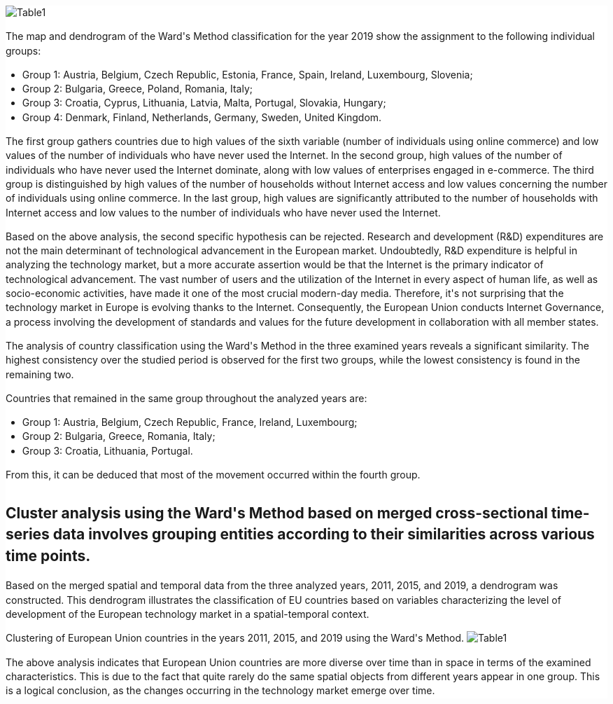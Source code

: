 ![Table1](https://lh3.googleusercontent.com/pw/AIL4fc-Q3Txi_wOq-_cannYkycVxXAWjCdwWhJy8QyEsuEq2bCSUjDToD0GPUadjN69k1xtf_ycpxOQkLn-1eLsdaL2wNSEWn5wLAg125l9R2jqxSFGKtZ2V_25hM-KHosjNmP5RpUVQFTyckdJjAZcXT2DzabbF1fe6e7JBWzSg3-FQHpm2SWV1qsA6OywyDDw5zwac3fnwCQh-2kvwhbK4MzTRUxiIjw2UsRs6DNQbB7MhbIavYALXQPm_ekse1hURGVtAWdsAwOzne90w04hbgRE07dNipI_T_c3lGykv946Vq8bV0CSM9b05jBPPPYzoQpoja_YU8gOGzFs1lxscHixaartw3p1w2o1PcJ71mOzN-z3STb8RYp4yBZF7QwCyRYNCoEoijMH2YotHzwVT9Csubc40S3uQ03Jgybp6MXRP3Mn7FjoH6Arc9VOa5noKfrdGgwlFMJ4uP4ByZUJDSlnzEwPDZTkxk24OLQTLY0Srj23vXQdFsunw5G21mHgximCELAt9-qSrnnxzcX6T9-tCKqIEDGYwk6f96ZvpUfW8cZke93d6S5z60q7XYwx3fLU1zkEsTFZQjvP-3yeXVGm4RKHc8TF34zPD5L1m1dEtbSxnsSdFZAtGI1ZN0qnWhJCElwwu5yxwlA7vKdeUe8Q5VpoYDwjyg9c0j1dgC_kBVxH38RGC_uQuUfDAqlRkJm4TLdSV5uwBZs_eE2-m1OsBLhJmzdK7izHGTCZqb_Kg3t9C7D_zm79RZLHnX2YXuBQaAB-AllT98BVzjoLS-yOocbVpoEZH6mukwnIV-5SQouXb5TJou5OE0h0H1u7KMBjg9lPaOUr2vlTCYjgQBiNul1WEM6URHwHjKHj8CoI3x7xeqaBEs_gXhrkYkc3jJ705ZzQ-l7A5cYxRD-qZkAhKABYHz8njR7q-mUAYk79f4iduBj-xoG5uhmbCEMs49P6jH_TRW_qpLun2mtvGIxzn4eAM6j4LNUbYmzJUVlrxrnEmVC-zo9Vlx59IBHHEkxqw4A=w730-h494-s-no?authuser=0)

The map and dendrogram of the Ward's Method classification for the year 2019 show the assignment to the following individual groups:

- Group 1: Austria, Belgium, Czech Republic, Estonia, France, Spain, Ireland, Luxembourg, Slovenia;
- Group 2: Bulgaria, Greece, Poland, Romania, Italy;
- Group 3: Croatia, Cyprus, Lithuania, Latvia, Malta, Portugal, Slovakia, Hungary;
- Group 4: Denmark, Finland, Netherlands, Germany, Sweden, United Kingdom.

The first group gathers countries due to high values of the sixth variable (number of individuals using online commerce) and low values of the number of individuals who have never used the Internet. In the second group, high values of the number of individuals who have never used the Internet dominate, along with low values of enterprises engaged in e-commerce. The third group is distinguished by high values of the number of households without Internet access and low values concerning the number of individuals using online commerce. In the last group, high values are significantly attributed to the number of households with Internet access and low values to the number of individuals who have never used the Internet.

Based on the above analysis, the second specific hypothesis can be rejected. Research and development (R&D) expenditures are not the main determinant of technological advancement in the European market. Undoubtedly, R&D expenditure is helpful in analyzing the technology market, but a more accurate assertion would be that the Internet is the primary indicator of technological advancement. The vast number of users and the utilization of the Internet in every aspect of human life, as well as socio-economic activities, have made it one of the most crucial modern-day media. Therefore, it's not surprising that the technology market in Europe is evolving thanks to the Internet. Consequently, the European Union conducts Internet Governance, a process involving the development of standards and values for the future development in collaboration with all member states.

The analysis of country classification using the Ward's Method in the three examined years reveals a significant similarity. The highest consistency over the studied period is observed for the first two groups, while the lowest consistency is found in the remaining two.

Countries that remained in the same group throughout the analyzed years are:
- Group 1: Austria, Belgium, Czech Republic, France, Ireland, Luxembourg;
- Group 2: Bulgaria, Greece, Romania, Italy;
- Group 3: Croatia, Lithuania, Portugal.

From this, it can be deduced that most of the movement occurred within the fourth group.


## Cluster analysis using the Ward's Method based on merged cross-sectional time-series data involves grouping entities according to their similarities across various time points.

Based on the merged spatial and temporal data from the three analyzed years, 2011, 2015, and 2019, a dendrogram was constructed. This dendrogram illustrates the classification of EU countries based on variables characterizing the level of development of the European technology market in a spatial-temporal context.

Clustering of European Union countries in the years 2011, 2015, and 2019 using the Ward's Method.
![Table1](https://lh3.googleusercontent.com/pw/AIL4fc8z8Igt0imoiyK24nU6sUnHtpaXk-y0S03JKVZIu-LPLDxLHNB4QmspWnsVIr8F_oc5G4O0G8Fnkw6PhHVRqDpQ8-ldQbP00ID_jC5bk-m5zbrNBZ0ytC17bm_t9Xucjz1UJFKgx43s-kKy6Gpi9h-TlxYPuIf8WQ7IAAGoRsz-_uswJKrskKQTQyo62jVUPwY_6k3Chz7gDwBwUINm8m6WXk1eyaol_afv3f3vhJD85_ldpGPgKFk2Z0leSPyXTEg6gZLHNESTooG0KcPbv8VpWyyp6lNcWYk51Os8OvLoFHJOFoYj8ZVf6dalPHHnC-HkZGRnl2G2wfOFGa6-aWUYw-bj3WRo5Crvy0gQyQK8_2RH2x3C9K1YNnqvqd1lQrEgdW4tgPh2f81RNtdjLp3sr4Rq0S1y0GsD7Rb3J4BuYW-v9TaRQs-jbAlzURHsIugyixXuHji7ee6yEa7mPFln3uwURw7R4NGqVPc2pjBD-_7UHX6w2ZtI8-HLgkhQGrPkiQ-kQbiF3McbGqb05DwBSI9z0zjDGdbypZSwqKEm6ek-HqlOj1W07OgF3qqnYQwAdj78o0cPj_xfhONf_doKXK3aCxy-JaZRQrszUKxaO9KBbSfbp3m48t713ItrxcNvqSjSggDUcKpyPHp2h1gSrT70N-v9Y0OKlik8-SGZjksLet3DDurgK3kkuzflMmEOB3B4EsThSonmyyCOyvuSSd_wqdvSaDJCbRzT7DGOus_HS6FLVDgHEJoSLcmEjdCgzi8_9MmONeHUJ25zNmuolYPi8eEDJa_qFn4BML1AvlvyNbN_pvdWltLGCizL-uPJ9Hieaw_VK8KwRSOioq1sxSWfIbj0BDG7Ng8z6Kp8_Oosyo-I08KpRwIRiTHhkx2_mnxfh-xEHhivw6iOQvW4ryY5u5nH4ODF1HEv15O_tDtbLEE9x574Z9i-=w1723-h884-s-no?authuser=0)

The above analysis indicates that European Union countries are more diverse over time than in space in terms of the examined characteristics. This is due to the fact that quite rarely do the same spatial objects from different years appear in one group. This is a logical conclusion, as the changes occurring in the technology market emerge over time.
